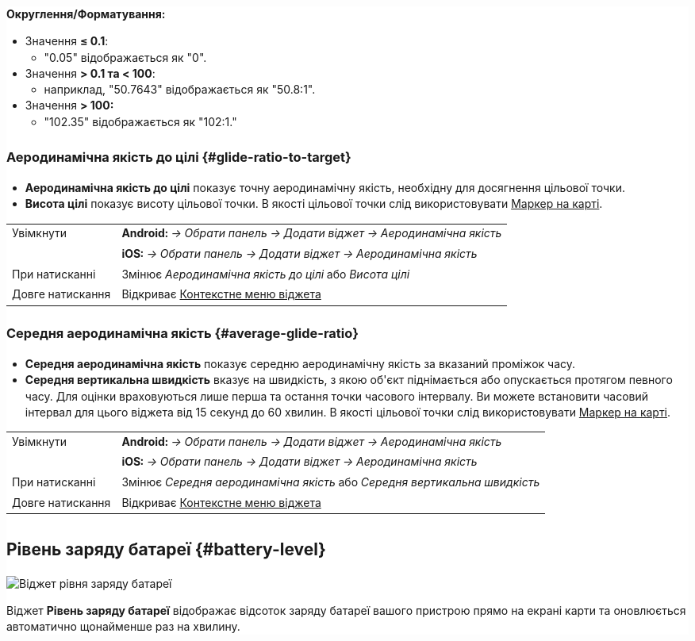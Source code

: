 
**Округлення/Форматування:**

- Значення **≤ 0.1**:  
  - "0.05" відображається як "0".
- Значення **> 0.1 та < 100**:  
  - наприклад, "50.7643" відображається як "50.8:1".
- Значення **> 100:**  
  - "102.35" відображається як "102:1."


### Аеродинамічна якість до цілі {#glide-ratio-to-target}

- **Аеродинамічна якість до цілі** показує точну аеродинамічну якість, необхідну для досягнення цільової точки.
- **Висота цілі** показує висоту цільової точки. В якості цільової точки слід використовувати [Маркер на карті](../personal/markers.md).

| | |
|:------------|:------------|
| Увімкнути | **Android:** *<Translate android="true" ids="shared_string_menu,map_widget_config"/> → Обрати панель → Додати віджет → Аеродинамічна якість* |
|   | **iOS:** *<Translate ios="true" ids="shared_string_menu,layer_map_appearance"/> → Обрати панель → Додати віджет → Аеродинамічна якість* |
| При натисканні | Змінює *Аеродинамічна якість до цілі* або *Висота цілі*  |
| Довге натискання | Відкриває [Контекстне меню віджета](../widgets/configure-screen.md#widget-context-menu) |


### Середня аеродинамічна якість {#average-glide-ratio}

- **Середня аеродинамічна якість** показує середню аеродинамічну якість за вказаний проміжок часу.
- **Середня вертикальна швидкість** вказує на швидкість, з якою об'єкт піднімається або опускається протягом певного часу. Для оцінки враховуються лише перша та остання точки часового інтервалу. Ви можете встановити часовий інтервал для цього віджета від 15 секунд до 60 хвилин. В якості цільової точки слід використовувати [Маркер на карті](../personal/markers.md).

| | |
|:------------|:------------|
| Увімкнути | **Android:** *<Translate android="true" ids="shared_string_menu,map_widget_config"/> → Обрати панель → Додати віджет → Аеродинамічна якість* |
|   | **iOS:** *<Translate ios="true" ids="shared_string_menu,layer_map_appearance"/> → Обрати панель → Додати віджет → Аеродинамічна якість* |
| При натисканні | Змінює *Середня аеродинамічна якість* або *Середня вертикальна швидкість*  |
| Довге натискання | Відкриває [Контекстне меню віджета](../widgets/configure-screen.md#widget-context-menu) |


## Рівень заряду батареї {#battery-level}

![Віджет рівня заряду батареї](@site/static/img/widgets/battery_level_widget.png)  

Віджет **Рівень заряду батареї** відображає відсоток заряду батареї вашого пристрою прямо на екрані карти та оновлюється автоматично щонайменше раз на хвилину.
